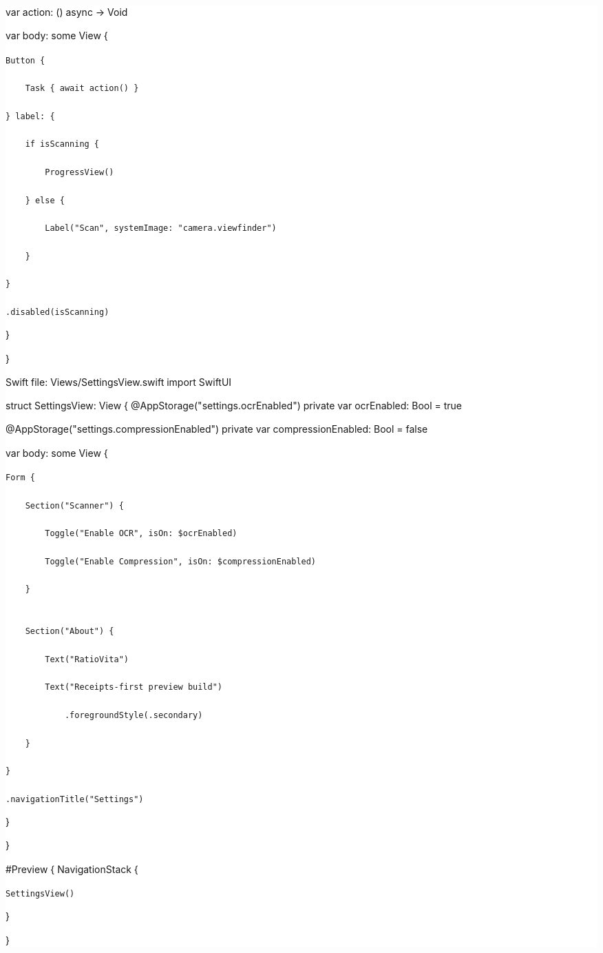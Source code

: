 var action: () async -> Void


var body: some View {

    Button {

        Task { await action() }

    } label: {

        if isScanning {

            ProgressView()

        } else {

            Label("Scan", systemImage: "camera.viewfinder")

        }

    }

    .disabled(isScanning)

}

}

Swift file: Views/SettingsView.swift
import SwiftUI

struct SettingsView: View {
@AppStorage("settings.ocrEnabled") private var ocrEnabled: Bool = true

@AppStorage("settings.compressionEnabled") private var compressionEnabled: Bool = false


var body: some View {

    Form {

        Section("Scanner") {

            Toggle("Enable OCR", isOn: $ocrEnabled)

            Toggle("Enable Compression", isOn: $compressionEnabled)

        }


        Section("About") {

            Text("RatioVita")

            Text("Receipts-first preview build")

                .foregroundStyle(.secondary)

        }

    }

    .navigationTitle("Settings")

}

}

#Preview {
NavigationStack {

    SettingsView()

}

}


